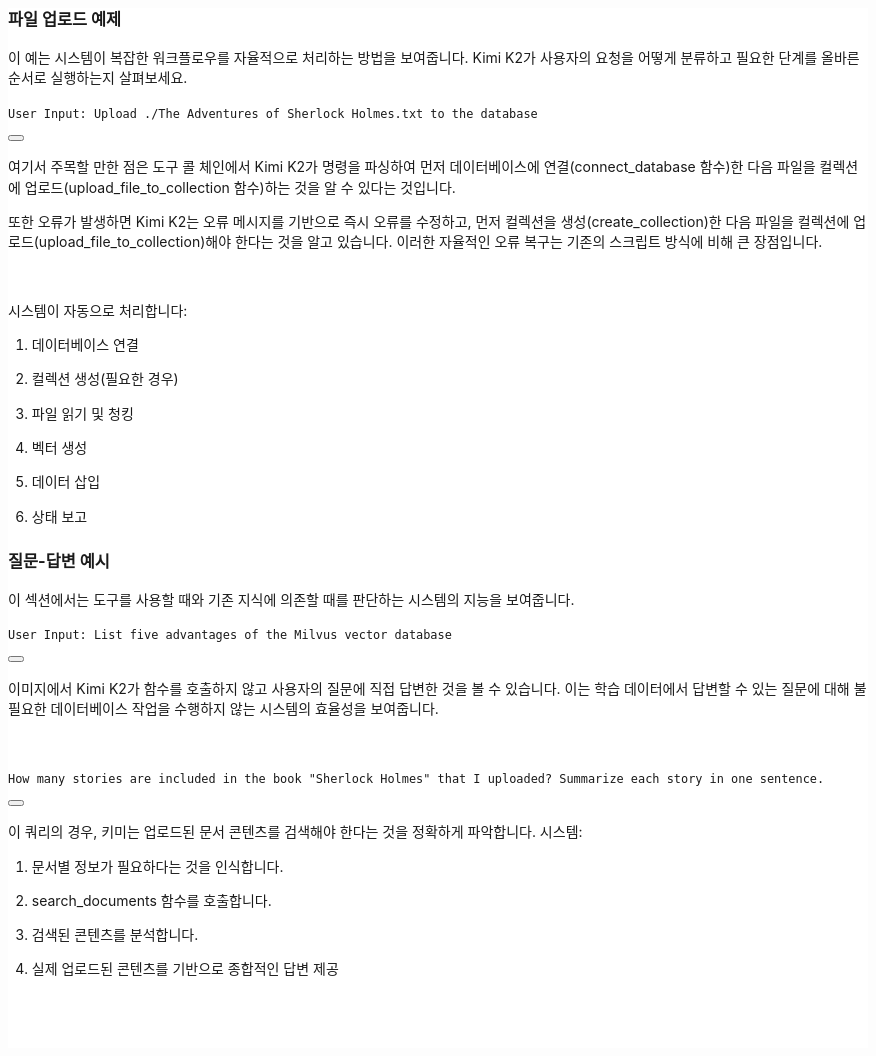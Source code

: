<h3 id="Upload-file-example" class="common-anchor-header">파일 업로드 예제</h3><p>이 예는 시스템이 복잡한 워크플로우를 자율적으로 처리하는 방법을 보여줍니다. Kimi K2가 사용자의 요청을 어떻게 분류하고 필요한 단계를 올바른 순서로 실행하는지 살펴보세요.</p>
<pre><code translate="no">User Input: Upload ./The Adventures of Sherlock Holmes.txt to the database
<button class="copy-code-btn"></button></code></pre>
<p>여기서 주목할 만한 점은 도구 콜 체인에서 Kimi K2가 명령을 파싱하여 먼저 데이터베이스에 연결(connect_database 함수)한 다음 파일을 컬렉션에 업로드(upload_file_to_collection 함수)하는 것을 알 수 있다는 것입니다.</p>
<p>또한 오류가 발생하면 Kimi K2는 오류 메시지를 기반으로 즉시 오류를 수정하고, 먼저 컬렉션을 생성(create_collection)한 다음 파일을 컬렉션에 업로드(upload_file_to_collection)해야 한다는 것을 알고 있습니다. 이러한 자율적인 오류 복구는 기존의 스크립트 방식에 비해 큰 장점입니다.</p>
<p>
  <span class="img-wrapper">
    <img translate="no" src="https://assets.zilliz.com/usage_example_1_a4c0b2a006.png" alt="" class="doc-image" id="" />
    <span></span>
  </span>
</p>
<p>시스템이 자동으로 처리합니다:</p>
<ol>
<li><p>데이터베이스 연결</p></li>
<li><p>컬렉션 생성(필요한 경우)</p></li>
<li><p>파일 읽기 및 청킹</p></li>
<li><p>벡터 생성</p></li>
<li><p>데이터 삽입</p></li>
<li><p>상태 보고</p></li>
</ol>
<h3 id="Question-answer-example" class="common-anchor-header">질문-답변 예시</h3><p>이 섹션에서는 도구를 사용할 때와 기존 지식에 의존할 때를 판단하는 시스템의 지능을 보여줍니다.</p>
<pre><code translate="no">User Input: List five advantages of the Milvus vector database
<button class="copy-code-btn"></button></code></pre>
<p>이미지에서 Kimi K2가 함수를 호출하지 않고 사용자의 질문에 직접 답변한 것을 볼 수 있습니다. 이는 학습 데이터에서 답변할 수 있는 질문에 대해 불필요한 데이터베이스 작업을 수행하지 않는 시스템의 효율성을 보여줍니다.</p>
<p>
  <span class="img-wrapper">
    <img translate="no" src="https://assets.zilliz.com/usage_example_2_c912f3273b.png" alt="" class="doc-image" id="" />
    <span></span>
  </span>
</p>
<pre><code translate="no"><span class="hljs-title class_">How</span> many stories are included <span class="hljs-keyword">in</span> the book <span class="hljs-string">&quot;Sherlock Holmes&quot;</span> that I uploaded? <span class="hljs-title class_">Summarize</span> each story <span class="hljs-keyword">in</span> one sentence.
<button class="copy-code-btn"></button></code></pre>
<p>이 쿼리의 경우, 키미는 업로드된 문서 콘텐츠를 검색해야 한다는 것을 정확하게 파악합니다. 시스템:</p>
<ol>
<li><p>문서별 정보가 필요하다는 것을 인식합니다.</p></li>
<li><p>search_documents 함수를 호출합니다.</p></li>
<li><p>검색된 콘텐츠를 분석합니다.</p></li>
<li><p>실제 업로드된 콘텐츠를 기반으로 종합적인 답변 제공</p></li>
</ol>
<p>
  <span class="img-wrapper">
    <img translate="no" src="https://assets.zilliz.com/usage_example_3_7517b69889.png" alt="" class="doc-image" id="" />
    <span></span>
  </span>
</p>
<p>
  <span class="img-wrapper">
    <img translate="no" src="https://assets.zilliz.com/usage_example_4_96ea51a798.png" alt="" class="doc-image" id="" />
    <span></span>
  </span>
</p>